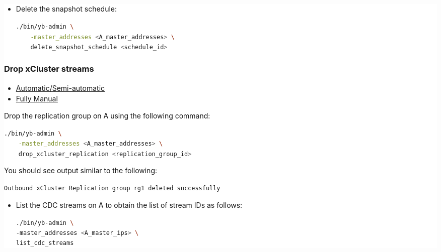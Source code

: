 - Delete the snapshot schedule:

    ```sh
    ./bin/yb-admin \
        -master_addresses <A_master_addresses> \
        delete_snapshot_schedule <schedule_id>
    ```

</div>
</div>

### Drop xCluster streams

<ul class="nav nav-tabs-alt nav-tabs-yb custom-tabs">
<li>
    <a href="#dbscoped-drop" class="nav-link active" id="dbscoped-drop-tab" data-bs-toggle="tab"
    role="tab" aria-controls="dbscoped-drop" aria-selected="true">
    Automatic/Semi-automatic
    </a>
</li>
<li>
    <a href="#manual-drop" class="nav-link" id="manual-drop-tab" data-bs-toggle="tab"
    role="tab" aria-controls="manual-drop" aria-selected="false">
    Fully Manual
    </a>
</li>
</ul>
<div class="tab-content">
<div id="dbscoped-drop" class="tab-pane fade show active" role="tabpanel" aria-labelledby="dbscoped-drop-tab">

Drop the replication group on A using the following command:

```sh
./bin/yb-admin \
    -master_addresses <A_master_addresses> \
    drop_xcluster_replication <replication_group_id>
```

You should see output similar to the following:

```output
Outbound xCluster Replication group rg1 deleted successfully
```

</div>

<div id="manual-drop" class="tab-pane fade " role="tabpanel" aria-labelledby="local-drop-tab">

- List the CDC streams on A to obtain the list of stream IDs as follows:

    ```sh
    ./bin/yb-admin \
    -master_addresses <A_master_ips> \
    list_cdc_streams
    ```
